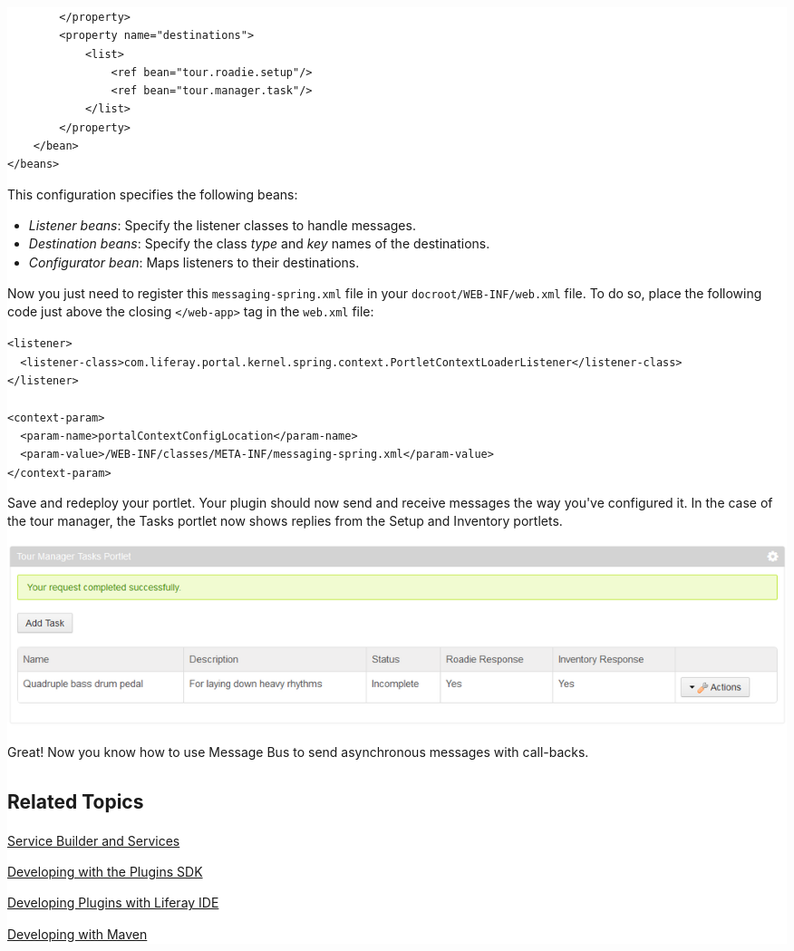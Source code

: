             </property>
            <property name="destinations">
                <list>
                    <ref bean="tour.roadie.setup"/>
                    <ref bean="tour.manager.task"/>
                </list>
            </property>
        </bean>
    </beans>

This configuration specifies the following beans: 

- *Listener beans*: Specify the listener classes to handle messages.
- *Destination beans*: Specify the class *type* and *key* names of the
   destinations.
- *Configurator bean*: Maps listeners to their destinations.

Now you just need to register this `messaging-spring.xml` file in your 
`docroot/WEB-INF/web.xml` file. To do so, place the following code just above 
the closing `</web-app>` tag in the `web.xml` file: 

    <listener>
      <listener-class>com.liferay.portal.kernel.spring.context.PortletContextLoaderListener</listener-class>
    </listener>

    <context-param>
      <param-name>portalContextConfigLocation</param-name>
      <param-value>/WEB-INF/classes/META-INF/messaging-spring.xml</param-value>
    </context-param>

Save and redeploy your portlet. Your plugin should now send and receive messages
the way you've configured it. In the case of the tour manager, the Tasks portlet
now shows replies from the Setup and Inventory portlets. 

![Figure 2: Responses from the Setup and Inventory portlets show in the Tasks portlet.](../../images/msg-bus-async-callb-tasks.png)

Great! Now you know how to use Message Bus to send asynchronous messages with 
call-backs. 

## Related Topics [](id=related-topics)

[Service Builder and Services](/tutorials/-/knowledge_base/6-2/service-builder)

[Developing with the Plugins SDK](/tutorials/-/knowledge_base/6-2/plugins-sdk)

[Developing Plugins with Liferay IDE](/tutorials/-/knowledge_base/6-2/liferay-ide)

[Developing with Maven](/tutorials/-/knowledge_base/6-2/maven)
